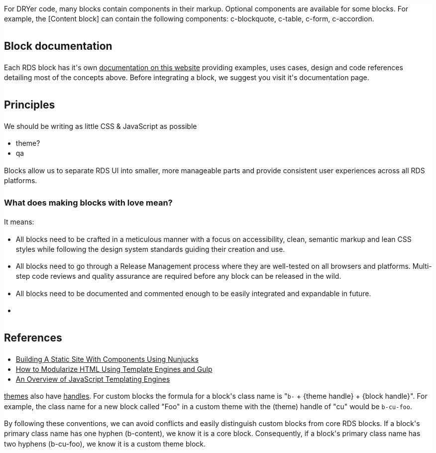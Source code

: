 For DRYer code, many blocks contain components in their markup. Optional components are available for some blocks. For example, the [Content block] can contain the following components: c-blockquote, c-table, c-form, c-accordion.

## Block documentation

Each RDS block has it's own [documentation on this website](#) providing examples, uses cases, design and code references detailing most of the concepts above. Before integrating a block, we suggest you visit it's documentation page.

## Principles

 We should be writing as little CSS & JavaScript as possible

- theme?
- qa

Blocks allow us to separate RDS UI into smaller, more manageable parts and provide consistent user experiences across all RDS platforms.

### What does making blocks with love mean?

It means:

- All blocks need to be crafted in a meticulous manner with a focus on accessibility, clean, semantic markup and lean CSS styles while following the design system standards guiding their creation and use.
- All blocks need to go through a Release Management process where they are well-tested on all browsers and platforms. Multi-step code reviews and quality assurance are required before any block can be released in the wild.
- All blocks need to be documented and commented enough to be easily integrated and expandable in future.



-

## References

- [Building A Static Site With Components Using Nunjucks](https://www.smashingmagazine.com/2018/03/static-site-with-nunjucks/)
- [How to Modularize HTML Using Template Engines and Gulp](https://zellwk.com/blog/nunjucks-with-gulp/)
- [An Overview of JavaScript Templating Engines](https://www.sitepoint.com/overview-javascript-templating-engines/)





[themes](#) also have [handles](#). For custom blocks the formula for a block's class name is "`b-` + {theme handle} + {block handle}". For example, the class name for a new block called "Foo" in a custom theme with the (theme) handle of "cu" would be `b-cu-foo`.

By following these conventions, we can avoid conflicts and easily distinguish custom blocks from core RDS blocks. If a block's primary class name has one hyphen (b-content), we know it is a core block. Consequently, if a block's primary class name has two hyphens (b-cu-foo), we know it is a custom theme block.

